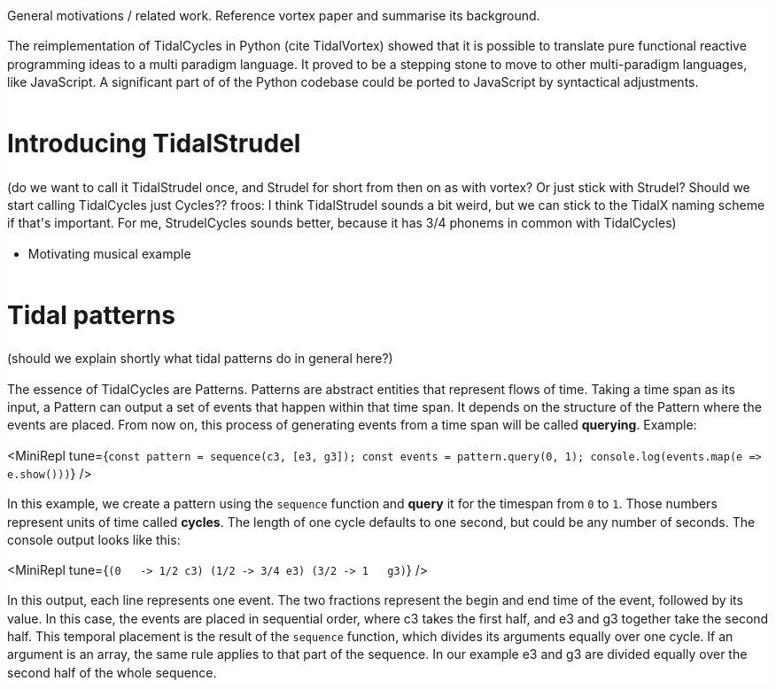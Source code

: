General motivations / related work. Reference vortex paper and summarise
its background.

The reimplementation of TidalCycles in Python (cite TidalVortex) showed
that it is possible to translate pure functional reactive programming
ideas to a multi paradigm language. It proved to be a stepping stone to
move to other multi-paradigm languages, like JavaScript. A significant
part of of the Python codebase could be ported to JavaScript by
syntactical adjustments.

# Introducing TidalStrudel

(do we want to call it TidalStrudel once, and Strudel for short from
then on as with vortex? Or just stick with Strudel? Should we start
calling TidalCycles just Cycles?? froos: I think TidalStrudel sounds a
bit weird, but we can stick to the TidalX naming scheme if that's
important. For me, StrudelCycles sounds better, because it has 3/4
phonems in common with TidalCycles)

-   Motivating musical example

# Tidal patterns

(should we explain shortly what tidal patterns do in general here?)

The essence of TidalCycles are Patterns. Patterns are abstract entities
that represent flows of time. Taking a time span as its input, a Pattern
can output a set of events that happen within that time span. It depends
on the structure of the Pattern where the events are placed. From now
on, this process of generating events from a time span will be called
**querying**. Example:

<MiniRepl tune={`const pattern = sequence(c3, [e3, g3]);
const events = pattern.query(0, 1);
console.log(events.map(e => e.show()))`} />

In this example, we create a pattern using the `sequence` function and
**query** it for the timespan from `0` to `1`. Those numbers represent
units of time called **cycles**. The length of one cycle defaults to one
second, but could be any number of seconds. The console output looks
like this:

<MiniRepl tune={`(0   -> 1/2 c3)
(1/2 -> 3/4 e3)
(3/2 -> 1   g3)`} />

In this output, each line represents one event. The two fractions
represent the begin and end time of the event, followed by its value. In
this case, the events are placed in sequential order, where c3 takes the
first half, and e3 and g3 together take the second half. This temporal
placement is the result of the `sequence` function, which divides its
arguments equally over one cycle. If an argument is an array, the same
rule applies to that part of the sequence. In our example e3 and g3 are
divided equally over the second half of the whole sequence.
